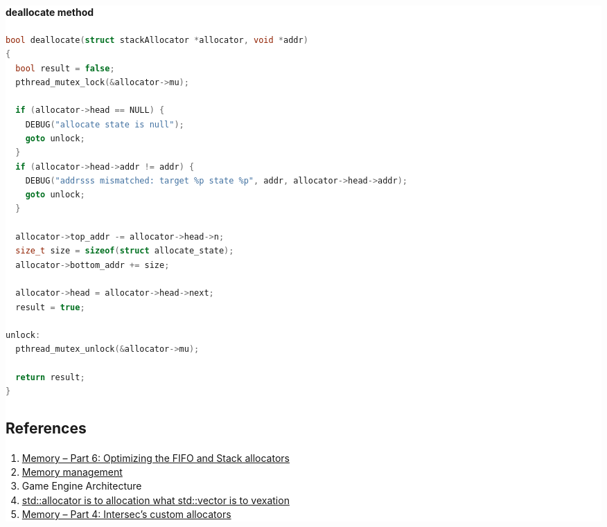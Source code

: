 #### deallocate method

```c
bool deallocate(struct stackAllocator *allocator, void *addr)
{
  bool result = false;
  pthread_mutex_lock(&allocator->mu);

  if (allocator->head == NULL) {
    DEBUG("allocate state is null");
    goto unlock;
  }
  if (allocator->head->addr != addr) {
    DEBUG("addrsss mismatched: target %p state %p", addr, allocator->head->addr);
    goto unlock;
  }

  allocator->top_addr -= allocator->head->n;
  size_t size = sizeof(struct allocate_state);
  allocator->bottom_addr += size;
  
  allocator->head = allocator->head->next;
  result = true;

unlock:
  pthread_mutex_unlock(&allocator->mu);

  return result;
}
```

## References
1. [Memory – Part 6: Optimizing the FIFO and Stack allocators](https://techtalk.intersec.com/2014/09/memory-part-6-optimizing-the-fifo-and-stack-allocators)
2. [Memory management](https://en.wikipedia.org/wiki/Memory_management)
3. Game Engine Architecture
4. [std::allocator is to allocation what std::vector is to vexation](https://www.youtube.com/watch?v=LIb3L4vKZ7U)
5. [Memory – Part 4: Intersec’s custom allocators](https://techtalk.intersec.com/2013/10/memory-part-4-intersecs-custom-allocators)

